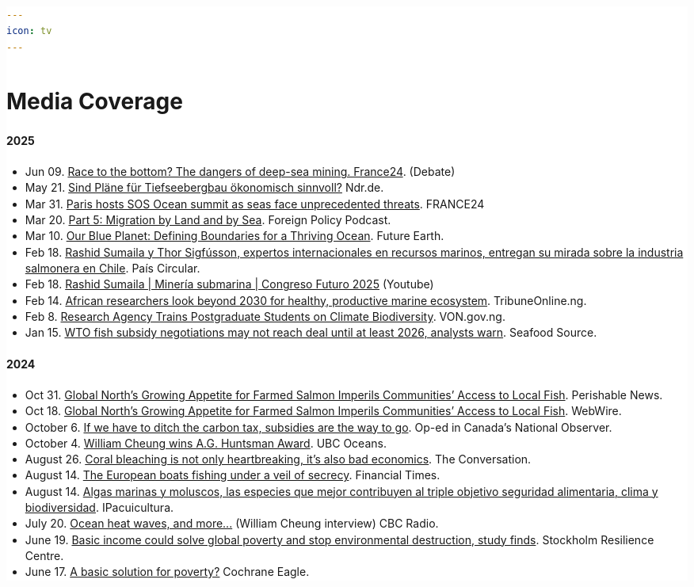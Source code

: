 ```yaml
---
icon: tv
---
```


# Media Coverage

#### 2025

* Jun 09. [Race to the bottom? The dangers of deep-sea mining. France24](https://www.france24.com/en/tv-shows/the-debate/20250609-race-to-the-bottom-the-dangers-of-deep-sea-mining). (Debate)
* May 21. [Sind Pläne für Tiefseebergbau ökonomisch sinnvoll?](https://www.ndr.de/nachrichten/info/Sind-Plaene-fuer-Tiefseebergbau-oekonomisch-sinnvoll,audio1875872.html) Ndr.de.
* Mar 31. [Paris hosts SOS Ocean summit as seas face unprecedented threats](https://www.youtube.com/watch?v=-ccwipurYzs). FRANCE24
* Mar 20. [Part 5: Migration by Land and by Sea](https://foreignpolicy.com/podcasts/the-catch/part-5-migration-by-land-and-by-sea/). Foreign Policy Podcast.
* Mar 10. [Our Blue Planet: Defining Boundaries for a Thriving Ocean](https://earthcommission.org/news/our-blue-planet-defining-boundaries-for-a-thriving-ocean/). Future Earth.
* Feb 18. [Rashid Sumaila y Thor Sigfússon, expertos internacionales en recursos marinos, entregan su mirada sobre la industria salmonera en Chile](https://www.paiscircular.cl/medio-ambiente/rashid-sumaila-y-thor-sigfusson-expertos-internacionales-en-recursos-marinos-entregan-su-mirada-sobre-la-industria-salmonera-chilena/). País Circular.
* Feb 18. [Rashid Sumaila | Minería submarina | Congreso Futuro 2025](https://www.youtube.com/watch?v=5qxtm08VYeI) (Youtube)
* Feb 14. [African researchers look beyond 2030 for healthy, productive marine ecosystem](https://tribuneonlineng.com/african-researchers-look-beyond-2030-for-healthy-productive-marine-ecosystem/). TribuneOnline.ng.
* Feb 8. [Research Agency Trains Postgraduate Students on Climate Biodiversity](https://von.gov.ng/council-trains-postgraduate-students-on-climate-biodiversity-in-west-africa/). VON.gov.ng.
* Jan 15. [WTO fish subsidy negotiations may not reach deal until at least 2026, analysts warn](https://www.seafoodsource.com/news/supply-trade/wto-fish-subsidy-negotiations-may-not-reach-deal-until-at-least-2026-analysts-warn). Seafood Source.

#### **2024**

* Oct 31. [Global North’s Growing Appetite for Farmed Salmon Imperils Communities’ Access to Local Fish](https://www.perishablenews.com/seafood/global-norths-growing-appetite-for-farmed-salmon-imperils-communities-access-to-local-fish/). Perishable News.
* Oct 18. [Global North’s Growing Appetite for Farmed Salmon Imperils Communities’ Access to Local Fish](https://www.webwire.com/ViewPressRel.asp?aId=328436). WebWire.
* October 6. [If we have to ditch the carbon tax, subsidies are the way to go](https://www.nationalobserver.com/2024/11/05/opinion/carbon-tax-subsidies-greenhouse-gas-emissions). Op-ed in Canada’s National Observer.
* October 4. [William Cheung wins A.G. Huntsman Award](https://oceans.ubc.ca/2024/10/04/william-cheung-wins-a-g-huntsman-award/). UBC Oceans.
* August 26. [Coral bleaching is not only heartbreaking, it’s also bad economics](https://theconversation.com/coral-bleaching-is-not-only-heartbreaking-its-also-bad-economics-237468). The Conversation.
* August 14. [The European boats fishing under a veil of secrecy](https://ig.ft.com/eu-fishing/). Financial Times.
* August 14. [Algas marinas y moluscos, las especies que mejor contribuyen al triple objetivo seguridad alimentaria, clima y biodiversidad](https://www.ipacuicultura.com/noticia.php?id=70464). IPacuicultura.
* July 20. [Ocean heat waves, and more...](https://www.cbc.ca/radio/quirks/quirks-and-quarks-july-20-2024-1.7247073) (William Cheung interview) CBC Radio.
* June 19. [Basic income could solve global poverty and stop environmental destruction, study finds](https://www.stockholmresilience.org/research/research-stories/2024-06-19-basic-income-could-solve-global-poverty-and-stop-environmental-destruction-study-finds.html). Stockholm Resilience Centre.
* June 17. [A basic solution for poverty?](https://www.cochraneeagle.ca/local-news/a-basic-solution-for-poverty-sumalia-9092529) Cochrane Eagle.
